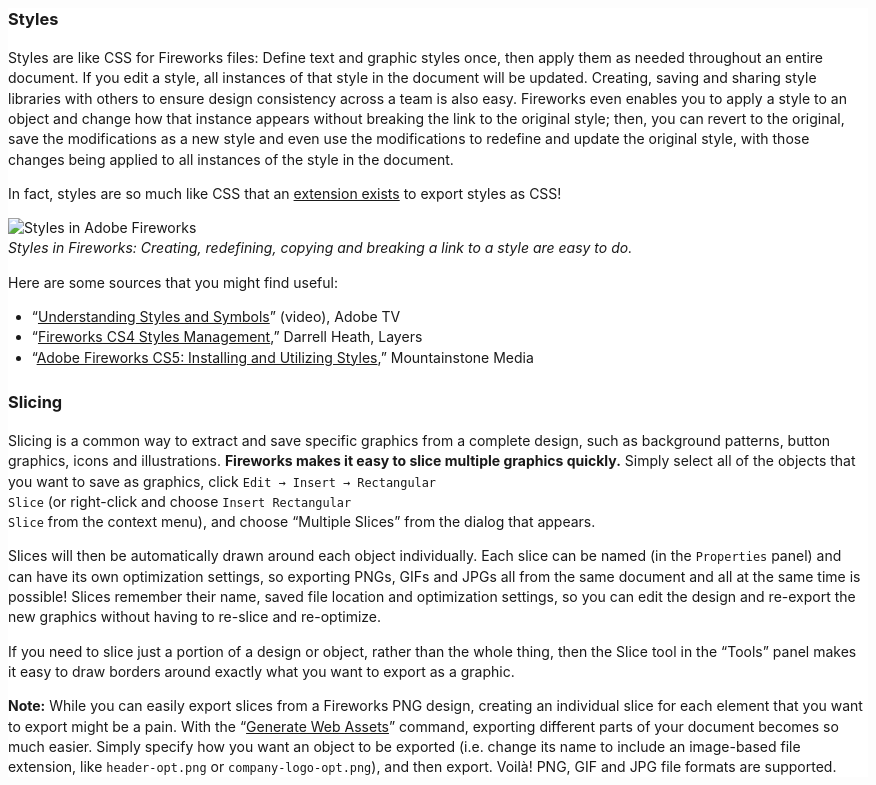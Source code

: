 ### Styles

Styles are like CSS for Fireworks files: Define text and graphic styles once, then apply them as needed throughout an entire document. If you edit a style, all instances of that style in the document will be updated. Creating, saving and sharing style libraries with others to ensure design consistency across a team is also easy. Fireworks even enables you to apply a style to an object and change how that instance appears without breaking the link to the original style; then, you can revert to the original, save the modifications as a new style and even use the modifications to redefine and update the original style, with those changes being applied to all instances of the style in the document.

In fact, styles are so much like CSS that an <a href="https://fireworks.abeall.com/extensions/commands/Export/">extension exists</a> to export styles as CSS!

<img loading="lazy" decoding="async" src="https://archive.smashing.media/assets/344dbf88-fdf9-42bb-adb4-46f01eedd629/ea971559-b40e-4648-8cf5-e104cb67cb85/styles-opt.png" alt="Styles in Adobe Fireworks" /><br>
<em>Styles in Fireworks: Creating, redefining, copying and breaking a link to a style are easy to do.</em>

Here are some sources that you might find useful:

*   “[Understanding Styles and Symbols](https://tv.adobe.com/watch/learn-fireworks-cs4/understanding-styles-and-symbols/)” (video), Adobe TV
*   “[Fireworks CS4 Styles Management](https://layersmagazine.com/fireworks-cs4-styles-management.html),” Darrell Heath, Layers
*   “[Adobe Fireworks CS5: Installing and Utilizing Styles](https://mtnstonemedia.wordpress.com/2012/12/01/tutorial-adobe-fireworks-cs5-installing-and-utilizing-styles/),” Mountainstone Media

### Slicing

Slicing is a common way to extract and save specific graphics from a complete design, such as background patterns, button graphics, icons and illustrations. <strong>Fireworks makes it easy to slice multiple graphics quickly.</strong> Simply select all of the objects that you want to save as graphics, click <code>Edit → Insert → Rectangular Slice</code> (or right-click and choose <code>Insert Rectangular Slice</code> from the context menu), and choose “Multiple Slices” from the dialog that appears.

Slices will then be automatically drawn around each object individually. Each slice can be named (in the <code>Properties</code> panel) and can have its own optimization settings, so exporting PNGs, GIFs and JPGs all from the same document and all at the same time is possible! Slices remember their name, saved file location and optimization settings, so you can edit the design and re-export the new graphics without having to re-slice and re-optimize.

If you need to slice just a portion of a design or object, rather than the whole thing, then the Slice tool in the “Tools” panel makes it easy to draw borders around exactly what you want to export as a graphic.

<strong>Note:</strong> While you can easily export slices from a Fireworks PNG design, creating an individual slice for each element that you want to export might be a pain. With the “<a href="https://johndunning.com/fireworks/about/GenerateWebAssets">Generate Web Assets</a>” command, exporting different parts of your document becomes so much easier. Simply specify how you want an object to be exported (i.e. change its name to include an image-based file extension, like <code>header-opt.png</code> or <code>company-logo-opt.png</code>), and then export. Voilà! PNG, GIF and JPG file formats are supported.
